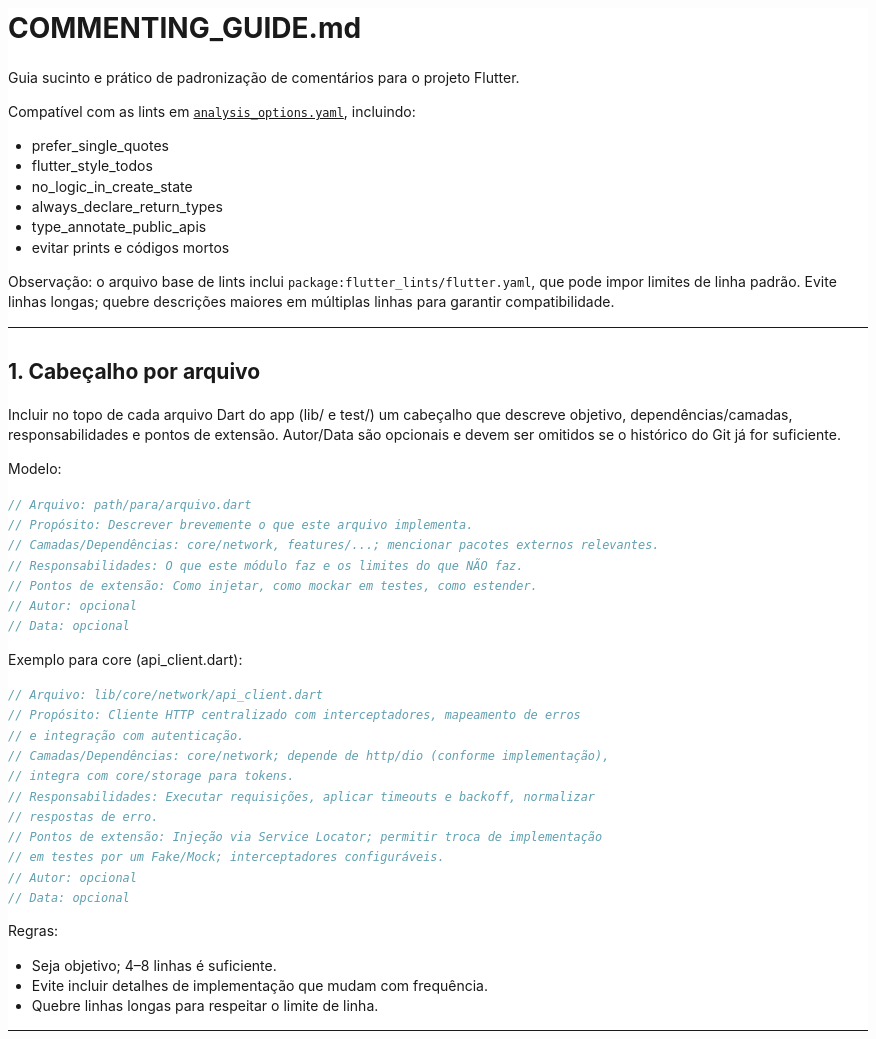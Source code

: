 # COMMENTING_GUIDE.md

Guia sucinto e prático de padronização de comentários para o projeto Flutter.

Compatível com as lints em [`analysis_options.yaml`](urban_mobility_app/analysis_options.yaml), incluindo:
- prefer_single_quotes
- flutter_style_todos
- no_logic_in_create_state
- always_declare_return_types
- type_annotate_public_apis
- evitar prints e códigos mortos

Observação: o arquivo base de lints inclui `package:flutter_lints/flutter.yaml`, que pode impor limites de linha padrão. Evite linhas longas; quebre descrições maiores em múltiplas linhas para garantir compatibilidade.

---

## 1. Cabeçalho por arquivo

Incluir no topo de cada arquivo Dart do app (lib/ e test/) um cabeçalho que descreve objetivo, dependências/camadas, responsabilidades e pontos de extensão. Autor/Data são opcionais e devem ser omitidos se o histórico do Git já for suficiente.

Modelo:

```dart
// Arquivo: path/para/arquivo.dart
// Propósito: Descrever brevemente o que este arquivo implementa.
// Camadas/Dependências: core/network, features/...; mencionar pacotes externos relevantes.
// Responsabilidades: O que este módulo faz e os limites do que NÃO faz.
// Pontos de extensão: Como injetar, como mockar em testes, como estender.
// Autor: opcional
// Data: opcional
```

Exemplo para core (api_client.dart):

```dart
// Arquivo: lib/core/network/api_client.dart
// Propósito: Cliente HTTP centralizado com interceptadores, mapeamento de erros
// e integração com autenticação.
// Camadas/Dependências: core/network; depende de http/dio (conforme implementação),
// integra com core/storage para tokens.
// Responsabilidades: Executar requisições, aplicar timeouts e backoff, normalizar
// respostas de erro.
// Pontos de extensão: Injeção via Service Locator; permitir troca de implementação
// em testes por um Fake/Mock; interceptadores configuráveis.
// Autor: opcional
// Data: opcional
```

Regras:
- Seja objetivo; 4–8 linhas é suficiente.
- Evite incluir detalhes de implementação que mudam com frequência.
- Quebre linhas longas para respeitar o limite de linha.

---